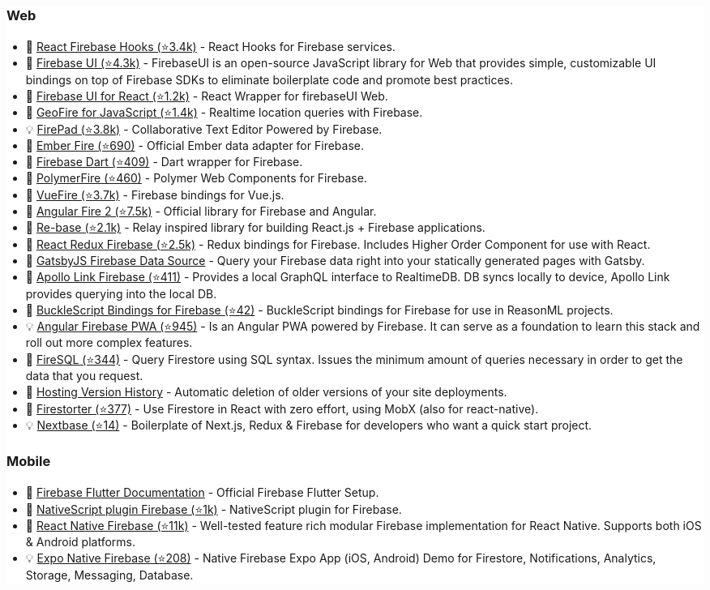### Web

*   🔌 [React Firebase Hooks (⭐3.4k)](https://github.com/CSFrequency/react-firebase-hooks) - React Hooks for Firebase services.
*   🔌 [Firebase UI (⭐4.3k)](https://github.com/firebase/firebaseui-web) - FirebaseUI is an open-source JavaScript library for Web that provides simple, customizable UI bindings on top of Firebase SDKs to eliminate boilerplate code and promote best practices.
*   🔌 [Firebase UI for React (⭐1.2k)](https://github.com/firebase/firebaseui-web-react) - React Wrapper for firebaseUI Web.
*   🔌 [GeoFire for JavaScript (⭐1.4k)](https://github.com/firebase/geofire-js) - Realtime location queries with Firebase.
*   💡 [FirePad (⭐3.8k)](https://github.com/FirebaseExtended/firepad) - Collaborative Text Editor Powered by Firebase.
*   🔌 [Ember Fire (⭐690)](https://github.com/firebase/emberFire) - Official Ember data adapter for Firebase.
*   🔌 [Firebase Dart (⭐409)](https://github.com/FirebaseExtended/firebase-dart) - Dart wrapper for Firebase.
*   🔌 [PolymerFire (⭐460)](https://github.com/FirebaseExtended/polymerfire) - Polymer Web Components for Firebase.
*   🔌 [VueFire (⭐3.7k)](https://github.com/vuejs/vuefire) - Firebase bindings for Vue.js.
*   🔌 [Angular Fire 2 (⭐7.5k)](https://github.com/angular/angularfire2) - Official library for Firebase and Angular.
*   🔌 [Re-base (⭐2.1k)](https://github.com/tylermcginnis/re-base) - Relay inspired library for building React.js + Firebase applications.
*   🔌 [React Redux Firebase (⭐2.5k)](https://github.com/prescottprue/react-redux-firebase) - Redux bindings for Firebase. Includes Higher Order Component for use with React.
*   🔌 [GatsbyJS Firebase Data Source](https://www.gatsbyjs.org/packages/) - Query your Firebase data right into your statically generated pages with Gatsby.
*   🔌 [Apollo Link Firebase (⭐411)](https://github.com/Canner/apollo-link-firebase) - Provides a local GraphQL interface to RealtimeDB. DB syncs locally to device, Apollo Link provides querying into the local DB.
*   🔌 [BuckleScript Bindings for Firebase (⭐42)](https://github.com/avohq/bs-firebase) - BuckleScript bindings for Firebase for use in ReasonML projects.
*   💡 [Angular Firebase PWA (⭐945)](https://github.com/codediodeio/angular-firestarter) - Is an Angular PWA powered by Firebase. It can serve as a foundation to learn this stack and roll out more complex features.
*   🔌 [FireSQL (⭐344)](https://github.com/jsayol/FireSQL) - Query Firestore using SQL syntax. Issues the minimum amount of queries necessary in order to get the data that you request.
*   📖 [Hosting Version History](https://firebase.google.com/docs/hosting/deploying#set_limit_for_retained_versions) - Automatic deletion of older versions of your site deployments.
*   🔌 [Firestorter (⭐377)](https://github.com/IjzerenHein/firestorter) - Use Firestore in React with zero effort, using MobX (also for react-native).
*   💡 [Nextbase (⭐14)](https://github.com/martyan/nextbase) - Boilerplate of Next.js, Redux & Firebase for developers who want a quick start project.

### Mobile

*   📖 [Firebase Flutter Documentation](https://firebase.google.com/docs/flutter/setup) - Official Firebase Flutter Setup.
*   🔌 [NativeScript plugin Firebase (⭐1k)](https://github.com/EddyVerbruggen/nativescript-plugin-firebase) - NativeScript plugin for Firebase.
*   🔌 [React Native Firebase (⭐11k)](https://github.com/invertase/react-native-firebase) - Well-tested feature rich modular Firebase implementation for React Native. Supports both iOS & Android platforms.
*   💡 [Expo Native Firebase (⭐208)](https://github.com/EvanBacon/expo-native-firebase) - Native Firebase Expo App (iOS, Android) Demo for Firestore, Notifications, Analytics, Storage, Messaging, Database.
